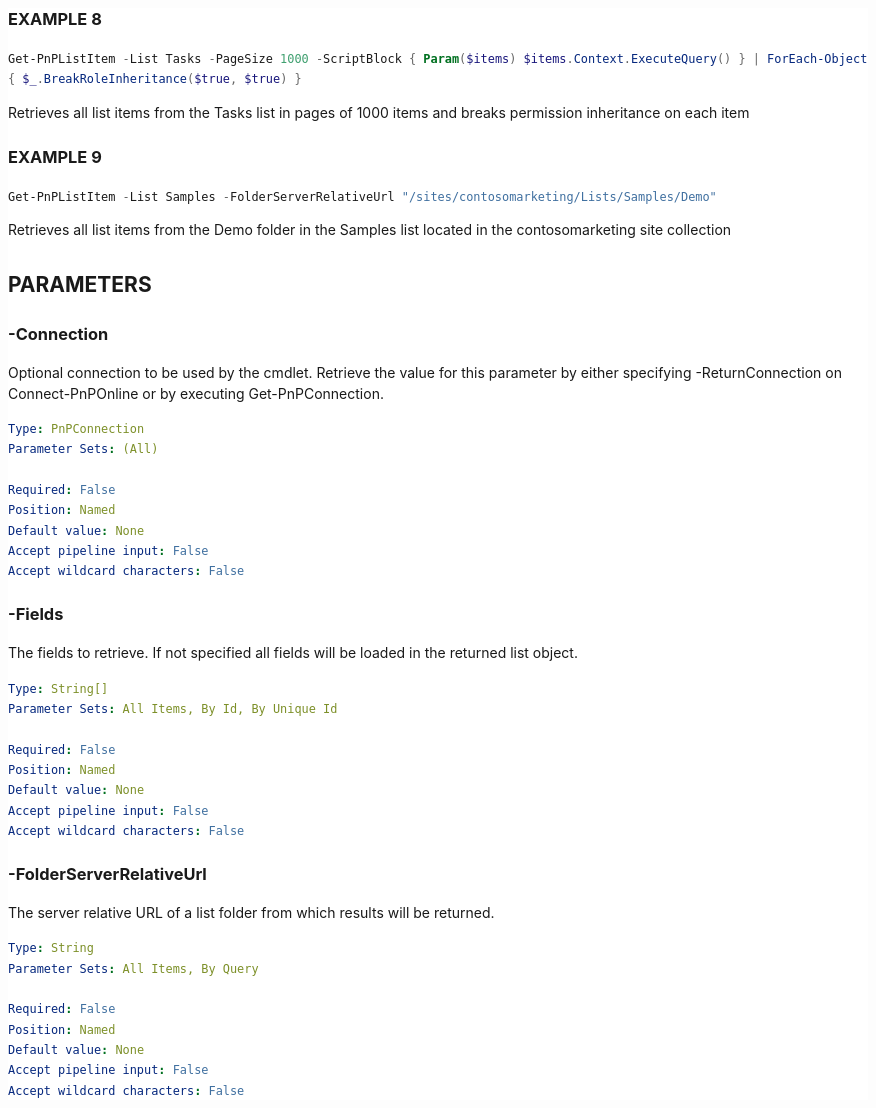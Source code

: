 ### EXAMPLE 8
```powershell
Get-PnPListItem -List Tasks -PageSize 1000 -ScriptBlock { Param($items) $items.Context.ExecuteQuery() } | ForEach-Object { $_.BreakRoleInheritance($true, $true) }
```

Retrieves all list items from the Tasks list in pages of 1000 items and breaks permission inheritance on each item

### EXAMPLE 9
```powershell
Get-PnPListItem -List Samples -FolderServerRelativeUrl "/sites/contosomarketing/Lists/Samples/Demo"
```

Retrieves all list items from the Demo folder in the Samples list located in the contosomarketing site collection

## PARAMETERS

### -Connection
Optional connection to be used by the cmdlet. Retrieve the value for this parameter by either specifying -ReturnConnection on Connect-PnPOnline or by executing Get-PnPConnection.

```yaml
Type: PnPConnection
Parameter Sets: (All)

Required: False
Position: Named
Default value: None
Accept pipeline input: False
Accept wildcard characters: False
```

### -Fields
The fields to retrieve. If not specified all fields will be loaded in the returned list object.

```yaml
Type: String[]
Parameter Sets: All Items, By Id, By Unique Id

Required: False
Position: Named
Default value: None
Accept pipeline input: False
Accept wildcard characters: False
```

### -FolderServerRelativeUrl
The server relative URL of a list folder from which results will be returned.

```yaml
Type: String
Parameter Sets: All Items, By Query

Required: False
Position: Named
Default value: None
Accept pipeline input: False
Accept wildcard characters: False
```
